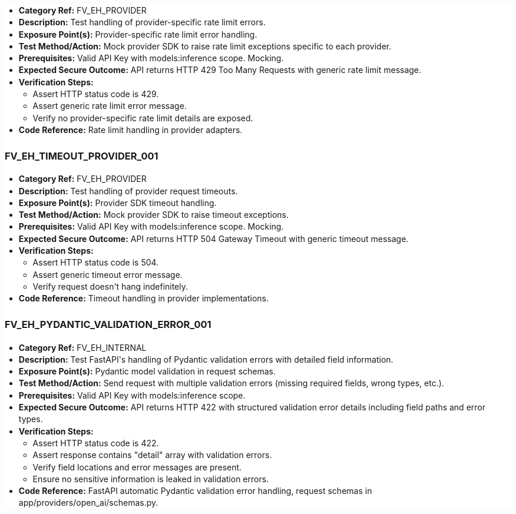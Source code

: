 * **Category Ref:** FV\_EH\_PROVIDER  
* **Description:** Test handling of provider-specific rate limit errors.  
* **Exposure Point(s):** Provider-specific rate limit error handling.  
* **Test Method/Action:** Mock provider SDK to raise rate limit exceptions specific to each provider.  
* **Prerequisites:** Valid API Key with models:inference scope. Mocking.  
* **Expected Secure Outcome:** API returns HTTP 429 Too Many Requests with generic rate limit message.  
* **Verification Steps:**  
  * Assert HTTP status code is 429\.  
  * Assert generic rate limit error message.  
  * Verify no provider-specific rate limit details are exposed.  
* **Code Reference:** Rate limit handling in provider adapters.

### **FV\_EH\_TIMEOUT\_PROVIDER\_001**

* **Category Ref:** FV\_EH\_PROVIDER  
* **Description:** Test handling of provider request timeouts.  
* **Exposure Point(s):** Provider SDK timeout handling.  
* **Test Method/Action:** Mock provider SDK to raise timeout exceptions.  
* **Prerequisites:** Valid API Key with models:inference scope. Mocking.  
* **Expected Secure Outcome:** API returns HTTP 504 Gateway Timeout with generic timeout message.  
* **Verification Steps:**  
  * Assert HTTP status code is 504\.  
  * Assert generic timeout error message.  
  * Verify request doesn't hang indefinitely.  
* **Code Reference:** Timeout handling in provider implementations.

### **FV\_EH\_PYDANTIC\_VALIDATION\_ERROR\_001**

* **Category Ref:** FV\_EH\_INTERNAL  
* **Description:** Test FastAPI's handling of Pydantic validation errors with detailed field information.  
* **Exposure Point(s):** Pydantic model validation in request schemas.  
* **Test Method/Action:** Send request with multiple validation errors (missing required fields, wrong types, etc.).  
* **Prerequisites:** Valid API Key with models:inference scope.  
* **Expected Secure Outcome:** API returns HTTP 422 with structured validation error details including field paths and error types.  
* **Verification Steps:**  
  * Assert HTTP status code is 422\.  
  * Assert response contains "detail" array with validation errors.  
  * Verify field locations and error messages are present.  
  * Ensure no sensitive information is leaked in validation errors.  
* **Code Reference:** FastAPI automatic Pydantic validation error handling, request schemas in app/providers/open_ai/schemas.py.
